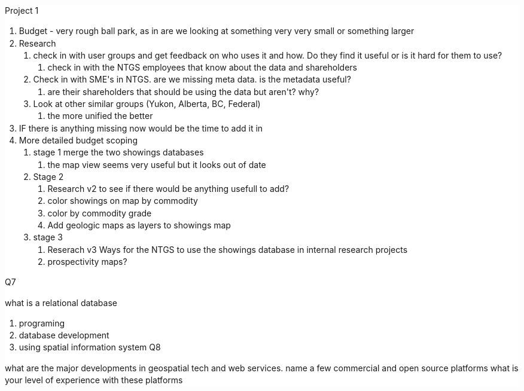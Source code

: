 Project 1
1) Budget - very rough ball park, as in are we looking at something very very small or something larger
2) Research
	1) check in with user groups and get feedback on who uses it and how. Do they find it useful or is it hard for them to use?
		1) check in with the NTGS employees that know about the data and shareholders
	2) Check in with SME's in NTGS. are we missing meta data. is the metadata useful?
		1) are their shareholders that should be using the data but aren't? why?
	3) Look at other similar groups (Yukon, Alberta, BC, Federal) 
		1) the more unified the better
3) IF there is anything missing now would be the time to add it in
4) More detailed budget scoping
	1) stage 1 merge the two showings databases
		1) the map view seems very useful but it looks out of date
	2) Stage 2
		1) Research v2 to see if there would be anything usefull to add?
		2) color showings on map by commodity
		3) color by commodity grade
		4) Add geologic maps as layers to showings map
	3) stage 3
		1) Reserach v3 Ways for the NTGS to use the showings database in internal research projects
		2) prospectivity maps?

Q7

what is a relational database
1) programing
2) database development
3) using spatial information system
Q8


what are the major developments in geospatial tech and web services. 
name a few commercial and open source platforms
what is your level of experience with these platforms
